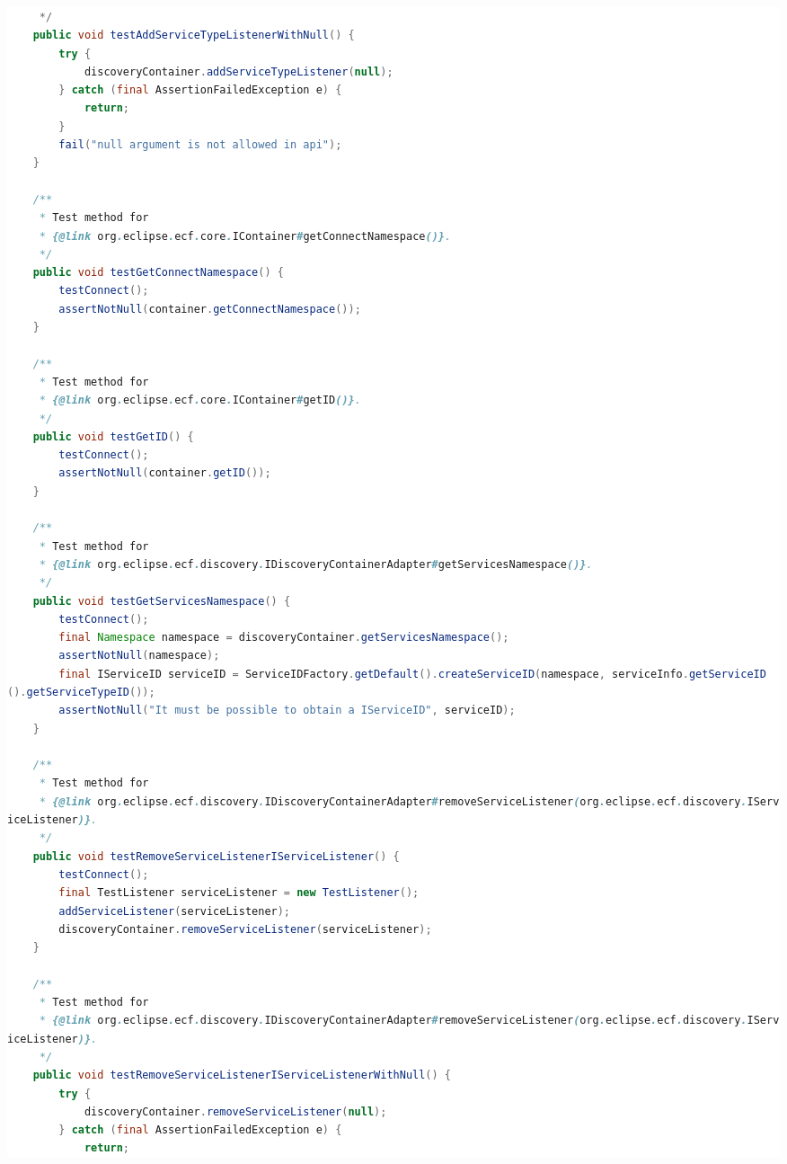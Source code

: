 ```java
	 */
	public void testAddServiceTypeListenerWithNull() {
		try {
			discoveryContainer.addServiceTypeListener(null);
		} catch (final AssertionFailedException e) {
			return;
		}
		fail("null argument is not allowed in api");
	}

	/**
	 * Test method for
	 * {@link org.eclipse.ecf.core.IContainer#getConnectNamespace()}.
	 */
	public void testGetConnectNamespace() {
		testConnect();
		assertNotNull(container.getConnectNamespace());
	}

	/**
	 * Test method for
	 * {@link org.eclipse.ecf.core.IContainer#getID()}.
	 */
	public void testGetID() {
		testConnect();
		assertNotNull(container.getID());
	}

	/**
	 * Test method for
	 * {@link org.eclipse.ecf.discovery.IDiscoveryContainerAdapter#getServicesNamespace()}.
	 */
	public void testGetServicesNamespace() {
		testConnect();
		final Namespace namespace = discoveryContainer.getServicesNamespace();
		assertNotNull(namespace);
		final IServiceID serviceID = ServiceIDFactory.getDefault().createServiceID(namespace, serviceInfo.getServiceID().getServiceTypeID());
		assertNotNull("It must be possible to obtain a IServiceID", serviceID);
	}

	/**
	 * Test method for
	 * {@link org.eclipse.ecf.discovery.IDiscoveryContainerAdapter#removeServiceListener(org.eclipse.ecf.discovery.IServiceListener)}.
	 */
	public void testRemoveServiceListenerIServiceListener() {
		testConnect();
		final TestListener serviceListener = new TestListener();
		addServiceListener(serviceListener);
		discoveryContainer.removeServiceListener(serviceListener);
	}

	/**
	 * Test method for
	 * {@link org.eclipse.ecf.discovery.IDiscoveryContainerAdapter#removeServiceListener(org.eclipse.ecf.discovery.IServiceListener)}.
	 */
	public void testRemoveServiceListenerIServiceListenerWithNull() {
		try {
			discoveryContainer.removeServiceListener(null);
		} catch (final AssertionFailedException e) {
			return;
```